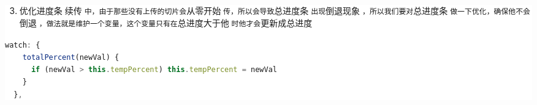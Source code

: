 3. 优化进度条
   续传 `中，由于那些没有上传的切片会`从零开始 `传，所以会导致`总进度条 `出现`倒退现象 `，所以我们要对`总进度条 `做一下优化，确保他不会`倒退 `，做法就是维护一个变量，这个变量只有在`总进度大于他 `时他才会`更新成总进度

```js
watch: {
    totalPercent(newVal) {
      if (newVal > this.tempPercent) this.tempPercent = newVal
    }
  },
```
